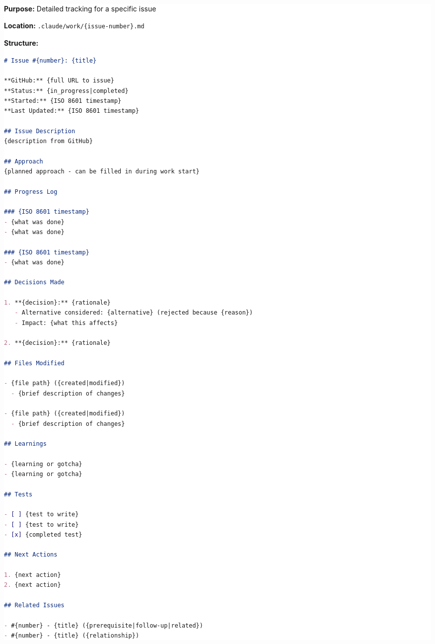 **Purpose:** Detailed tracking for a specific issue

**Location:** `.claude/work/{issue-number}.md`

**Structure:**
```markdown
# Issue #{number}: {title}

**GitHub:** {full URL to issue}
**Status:** {in_progress|completed}
**Started:** {ISO 8601 timestamp}
**Last Updated:** {ISO 8601 timestamp}

## Issue Description
{description from GitHub}

## Approach
{planned approach - can be filled in during work start}

## Progress Log

### {ISO 8601 timestamp}
- {what was done}
- {what was done}

### {ISO 8601 timestamp}
- {what was done}

## Decisions Made

1. **{decision}:** {rationale}
   - Alternative considered: {alternative} (rejected because {reason})
   - Impact: {what this affects}

2. **{decision}:** {rationale}

## Files Modified

- {file path} ({created|modified})
  - {brief description of changes}

- {file path} ({created|modified})
  - {brief description of changes}

## Learnings

- {learning or gotcha}
- {learning or gotcha}

## Tests

- [ ] {test to write}
- [ ] {test to write}
- [x] {completed test}

## Next Actions

1. {next action}
2. {next action}

## Related Issues

- #{number} - {title} ({prerequisite|follow-up|related})
- #{number} - {title} ({relationship})
```